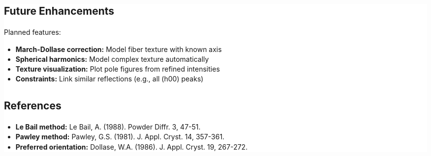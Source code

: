 ## Future Enhancements

Planned features:
- **March-Dollase correction:** Model fiber texture with known axis
- **Spherical harmonics:** Model complex texture automatically
- **Texture visualization:** Plot pole figures from refined intensities
- **Constraints:** Link similar reflections (e.g., all (h00) peaks)

## References

- **Le Bail method:** Le Bail, A. (1988). Powder Diffr. 3, 47-51.
- **Pawley method:** Pawley, G.S. (1981). J. Appl. Cryst. 14, 357-361.
- **Preferred orientation:** Dollase, W.A. (1986). J. Appl. Cryst. 19, 267-272.

